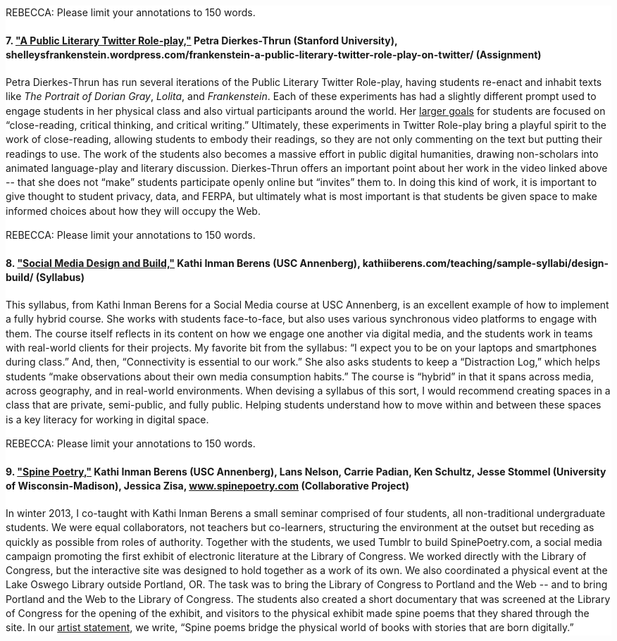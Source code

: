 
REBECCA: Please limit your annotations to 150 words.


#### 7. ["A Public Literary Twitter Role-play,"](shelleysfrankenstein.wordpress.com/frankenstein-a-public-literary-twitter-role-play-on-twitter/) Petra Dierkes-Thrun (Stanford University), shelleysfrankenstein.wordpress.com/frankenstein-a-public-literary-twitter-role-play-on-twitter/ (Assignment)



Petra Dierkes-Thrun has run several iterations of the Public Literary Twitter Role-play, having students re-enact and inhabit texts like *The Portrait of Dorian Gray*, *Lolita*, and *Frankenstein*. Each of these experiments has had a slightly different prompt used to engage students in her physical class and also virtual participants around the world. Her [larger goals](http://www.fhi.duke.edu/events/petra-dierkes-thrun-lecture) for students are focused on “close-reading, critical thinking, and critical writing.” Ultimately, these experiments in Twitter Role-play bring a playful spirit to the work of close-reading, allowing students to embody their readings, so they are not only commenting on the text but putting their readings to use. The work of the students also becomes a massive effort in public digital humanities, drawing non-scholars into animated language-play and literary discussion. Dierkes-Thrun offers an important point about her work in the video linked above -- that she does not “make” students participate openly online but “invites” them to. In doing this kind of work, it is important to give thought to student privacy, data, and FERPA, but ultimately what is most important is that students be given space to make informed choices about how they will occupy the Web.

REBECCA: Please limit your annotations to 150 words.

#### 8. ["Social Media Design and Build,"](kathiiberens.com/teaching/sample-syllabi/design-build/) Kathi Inman Berens (USC Annenberg), kathiiberens.com/teaching/sample-syllabi/design-build/ (Syllabus)



This syllabus, from Kathi Inman Berens for a Social Media course at USC Annenberg, is an excellent example of how to implement a fully hybrid course. She works with students face-to-face, but also uses various synchronous video platforms to engage with them. The course itself reflects in its content on how we engage one another via digital media, and the students work in teams with real-world clients for their projects. My favorite bit from the syllabus: “I expect you to be on your laptops and smartphones during class.” And, then, “Connectivity is essential to our work.” She also asks students to keep a “Distraction Log,” which helps students “make observations about their own media consumption habits.” The course is “hybrid” in that it spans across media, across geography, and in real-world environments. When devising a syllabus of this sort, I would recommend creating spaces in a class that are private, semi-public, and fully public. Helping students understand how to move within and between these spaces is a key literacy for working in digital space.

REBECCA: Please limit your annotations to 150 words.


#### 9. ["Spine Poetry,"](www.spinepoetry.com) Kathi Inman Berens (USC Annenberg), Lans Nelson, Carrie Padian, Ken Schultz, Jesse Stommel (University of Wisconsin-Madison), Jessica Zisa, www.spinepoetry.com (Collaborative Project)



In winter 2013, I co-taught with Kathi Inman Berens a small seminar comprised of four students, all non-traditional undergraduate students. We were equal collaborators, not teachers but co-learners, structuring the environment at the outset but receding as quickly as possible from roles of authority. Together with the students, we used Tumblr to build SpinePoetry.com, a social media campaign promoting the first exhibit of electronic literature at the Library of Congress. We worked directly with the Library of Congress, but the interactive site was designed to hold together as a work of its own. We also coordinated a physical event at the Lake Oswego Library outside Portland, OR. The task was to bring the Library of Congress to Portland and the Web -- and to bring Portland and the Web to the Library of Congress. The students also created a short documentary that was screened at the Library of Congress for the opening of the exhibit, and visitors to the physical exhibit made spine poems that they shared through the site. In our [artist statement](http://spinepoetry.com/about), we write, “Spine poems bridge the physical world of books with stories that are born digitally.” 

